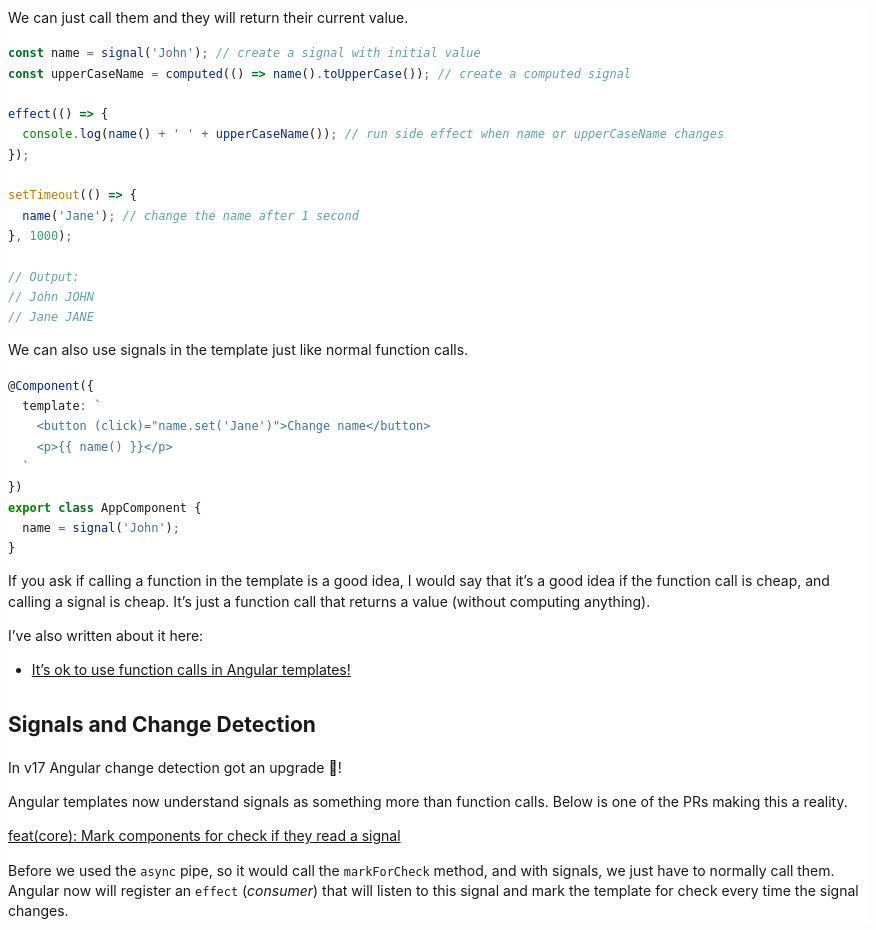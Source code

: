 We can just call them and they will return their current value.

```typescript
const name = signal('John'); // create a signal with initial value
const upperCaseName = computed(() => name().toUpperCase()); // create a computed signal

effect(() => {
  console.log(name() + ' ' + upperCaseName()); // run side effect when name or upperCaseName changes
});

setTimeout(() => {
  name('Jane'); // change the name after 1 second
}, 1000);

// Output:
// John JOHN
// Jane JANE
```

We can also use signals in the template just like normal function calls.

```typescript
@Component({
  template: `
    <button (click)="name.set('Jane')">Change name</button>
    <p>{{ name() }}</p>
  `
})
export class AppComponent {
  name = signal('John');
}
```

If you ask if calling a function in the template is a good idea, I would say that it’s a good idea if the function call is cheap, and calling a signal is cheap. It’s just a function call that returns a value (without computing anything).

I’ve also written about it here:

- [It’s ok to use function calls in Angular templates!](/blog/its-ok-to-use-function-calls-in-angular-templates)

## Signals and Change Detection

In v17 Angular change detection got an upgrade 🚀!

Angular templates now understand signals as something more than function calls. Below is one of the PRs making this a reality.

[feat(core): Mark components for check if they read a signal](https://github.com/angular/angular/pull/49153)

Before we used the `async` pipe, so it would call the `markForCheck` method, and with signals, we just have to normally call them. Angular now will register an `effect` (_consumer_) that will listen to this signal and mark the template for check every time the signal changes.
